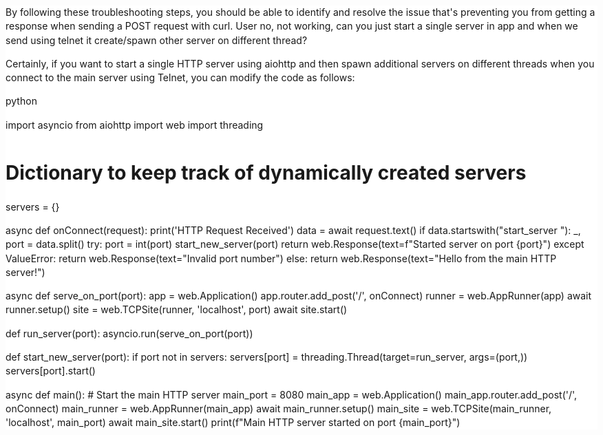 By following these troubleshooting steps, you should be able to identify and resolve the issue that's preventing you from getting a response when sending a POST request with curl.
User
no, not working, can you just start a single server in app and when we send using telnet it create/spawn other server on different thread?


Certainly, if you want to start a single HTTP server using aiohttp and then spawn additional servers on different threads when you connect to the main server using Telnet, you can modify the code as follows:

python

import asyncio
from aiohttp import web
import threading

# Dictionary to keep track of dynamically created servers
servers = {}

async def onConnect(request):
    print('HTTP Request Received')
    data = await request.text()
    if data.startswith("start_server "):
        _, port = data.split()
        try:
            port = int(port)
            start_new_server(port)
            return web.Response(text=f"Started server on port {port}")
        except ValueError:
            return web.Response(text="Invalid port number")
    else:
        return web.Response(text="Hello from the main HTTP server!")

async def serve_on_port(port):
    app = web.Application()
    app.router.add_post('/', onConnect)
    runner = web.AppRunner(app)
    await runner.setup()
    site = web.TCPSite(runner, 'localhost', port)
    await site.start()

def run_server(port):
    asyncio.run(serve_on_port(port))

def start_new_server(port):
    if port not in servers:
        servers[port] = threading.Thread(target=run_server, args=(port,))
        servers[port].start()

async def main():
    # Start the main HTTP server
    main_port = 8080
    main_app = web.Application()
    main_app.router.add_post('/', onConnect)
    main_runner = web.AppRunner(main_app)
    await main_runner.setup()
    main_site = web.TCPSite(main_runner, 'localhost', main_port)
    await main_site.start()
    print(f"Main HTTP server started on port {main_port}")
